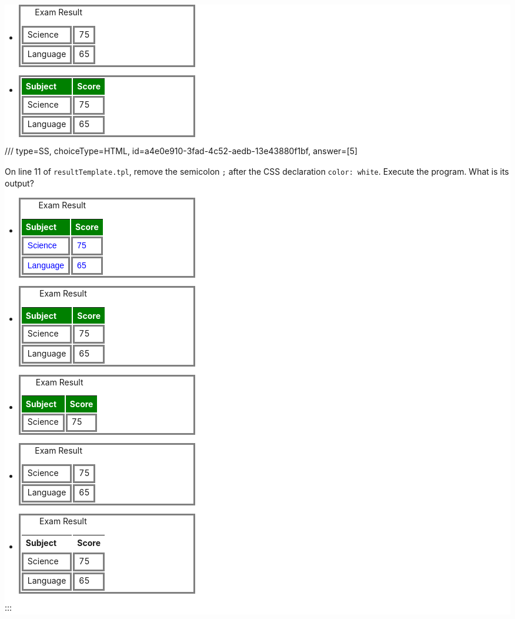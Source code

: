 - <table style = "border-collapse: separate; width: 300px;border: 3px solid gray;"><caption style = "caption-side: top;"> Exam Result </caption><tr style = "border: 3px solid gray"><td style = "border: 3px solid gray"> Science </td><td style = "border: 3px solid gray"> 75 </td></tr><tr style = "border: 3px solid gray"><td style = "border: 3px solid gray"> Language </td><td style = "border: 3px solid gray"> 65 </td></tr></table>

 - <table style = "border-collapse: separate; width: 300px;border: 3px solid gray;"><tr style = "border: 3px solid gray"><th style = "color: white; background-color: green;"> Subject </th><th style = "color: white; background-color: green;"> Score </th></tr><tr style = "border: 3px solid gray"><td style = "border: 3px solid gray"> Science </td><td style = "border: 3px solid gray"> 75 </td></tr><tr style = "border: 3px solid gray"><td style = "border: 3px solid gray"> Language </td><td style = "border: 3px solid gray"> 65 </td></tr></table>


/// type=SS, choiceType=HTML, id=a4e0e910-3fad-4c52-aedb-13e43880f1bf, answer=[5]

On line 11 of `resultTemplate.tpl`, remove the semicolon `;` after the CSS declaration `color: white`. Execute the program. What is its output?

 - <table style = "border-collapse: separate; width: 300px;border: 3px solid gray;"><caption style = "caption-side: top;"> Exam Result </caption><tr style = "border: 3px solid gray"><th style = "color: white; background-color: green;"> Subject </th><th style = "color: white; background-color: green;"> Score </th></tr><tr style = "border: 3px solid gray; color: blue; font-family: Arial;"><td style = "border: 3px solid gray; color: blue; font-family: Arial;"> Science </td><td style = "border: 3px solid gray; color: blue; font-family: Arial;"> 75 </td></tr><tr style = "border: 3px solid gray; color: blue; font-family: Arial;"><td style = "border: 3px solid gray; color: blue; font-family: Arial;"> Language </td><td style = "border: 3px solid gray"> 65 </td></tr></table>

 - <table style = "border-collapse: separate; width: 300px;border: 3px solid gray;"><caption style = "caption-side: top;"> Exam Result </caption><tr style = "border: 3px solid gray"><th style = "color: white; background-color: green;"> Subject </th><th style = "color: white; background-color: green;"> Score </th></tr><tr style = "border: 3px solid gray"><td style = "border: 3px solid gray"> Science </td><td style = "border: 3px solid gray"> 75 </td></tr><tr style = "border: 3px solid gray"><td style = "border: 3px solid gray"> Language </td><td style = "border: 3px solid gray"> 65 </td></tr></table>

 - <table style = "border-collapse: separate; width: 300px;border: 3px solid gray;"><caption style = "caption-side: top;"> Exam Result </caption><tr style = "border: 3px solid gray"><th style = "color: white; background-color: green;"> Subject </th><th style = "color: white; background-color: green;"> Score </th></tr><tr style = "border: 3px solid gray"><td style = "border: 3px solid gray"> Science </td><td style = "border: 3px solid gray"> 75 </td></tr></table>

 - <table style = "border-collapse: separate; width: 300px;border: 3px solid gray;"><caption style = "caption-side: top;"> Exam Result </caption><tr style = "border: 3px solid gray"><td style = "border: 3px solid gray"> Science </td><td style = "border: 3px solid gray"> 75 </td></tr><tr style = "border: 3px solid gray"><td style = "border: 3px solid gray"> Language </td><td style = "border: 3px solid gray"> 65 </td></tr></table>

 - <table style = "border-collapse: separate; width: 300px;border: 3px solid gray;"><caption style = "caption-side: top;"> Exam Result </caption><tr style = "border: 3px solid gray"><th> Subject </th><th> Score </th></tr><tr style = "border: 3px solid gray"><td style = "border: 3px solid gray"> Science </td><td style = "border: 3px solid gray"> 75 </td></tr><tr style = "border: 3px solid gray"><td style = "border: 3px solid gray"> Language </td><td style = "border: 3px solid gray"> 65 </td></tr></table>

:::
